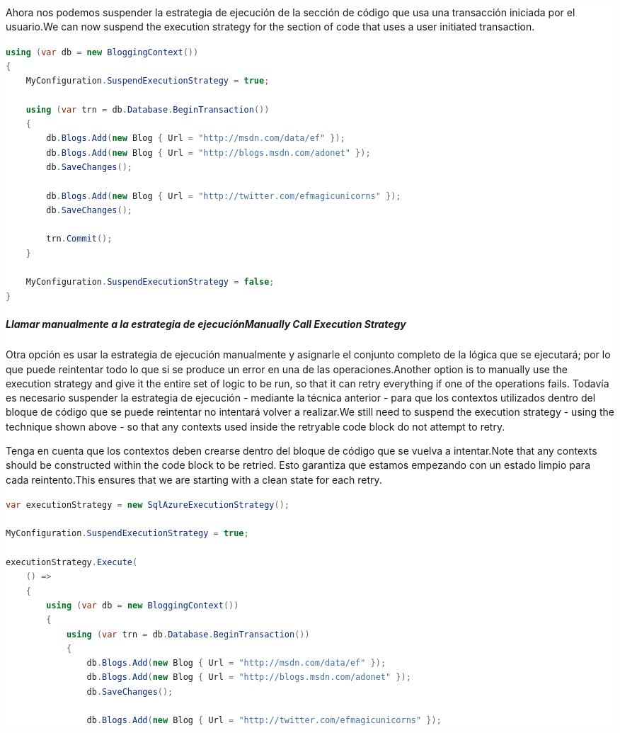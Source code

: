 <span data-ttu-id="b0cc7-160">Ahora nos podemos suspender la estrategia de ejecución de la sección de código que usa una transacción iniciada por el usuario.</span><span class="sxs-lookup"><span data-stu-id="b0cc7-160">We can now suspend the execution strategy for the section of code that uses a user initiated transaction.</span></span>  

``` csharp
using (var db = new BloggingContext())
{
    MyConfiguration.SuspendExecutionStrategy = true;

    using (var trn = db.Database.BeginTransaction())
    {
        db.Blogs.Add(new Blog { Url = "http://msdn.com/data/ef" });
        db.Blogs.Add(new Blog { Url = "http://blogs.msdn.com/adonet" });
        db.SaveChanges();

        db.Blogs.Add(new Blog { Url = "http://twitter.com/efmagicunicorns" });
        db.SaveChanges();

        trn.Commit();
    }

    MyConfiguration.SuspendExecutionStrategy = false;
}
```  

##### <a name="manually-call-execution-strategy"></a><span data-ttu-id="b0cc7-161">Llamar manualmente a la estrategia de ejecución</span><span class="sxs-lookup"><span data-stu-id="b0cc7-161">Manually Call Execution Strategy</span></span>  

<span data-ttu-id="b0cc7-162">Otra opción es usar la estrategia de ejecución manualmente y asignarle el conjunto completo de la lógica que se ejecutará; por lo que puede reintentar todo lo que si se produce un error en una de las operaciones.</span><span class="sxs-lookup"><span data-stu-id="b0cc7-162">Another option is to manually use the execution strategy and give it the entire set of logic to be run, so that it can retry everything if one of the operations fails.</span></span> <span data-ttu-id="b0cc7-163">Todavía es necesario suspender la estrategia de ejecución - mediante la técnica anterior - para que los contextos utilizados dentro del bloque de código que se puede reintentar no intentará volver a realizar.</span><span class="sxs-lookup"><span data-stu-id="b0cc7-163">We still need to suspend the execution strategy - using the technique shown above - so that any contexts used inside the retryable code block do not attempt to retry.</span></span>  

<span data-ttu-id="b0cc7-164">Tenga en cuenta que los contextos deben crearse dentro del bloque de código que se vuelva a intentar.</span><span class="sxs-lookup"><span data-stu-id="b0cc7-164">Note that any contexts should be constructed within the code block to be retried.</span></span> <span data-ttu-id="b0cc7-165">Esto garantiza que estamos empezando con un estado limpio para cada reintento.</span><span class="sxs-lookup"><span data-stu-id="b0cc7-165">This ensures that we are starting with a clean state for each retry.</span></span>  

``` csharp
var executionStrategy = new SqlAzureExecutionStrategy();

MyConfiguration.SuspendExecutionStrategy = true;

executionStrategy.Execute(
    () =>
    {
        using (var db = new BloggingContext())
        {
            using (var trn = db.Database.BeginTransaction())
            {
                db.Blogs.Add(new Blog { Url = "http://msdn.com/data/ef" });
                db.Blogs.Add(new Blog { Url = "http://blogs.msdn.com/adonet" });
                db.SaveChanges();

                db.Blogs.Add(new Blog { Url = "http://twitter.com/efmagicunicorns" });
```